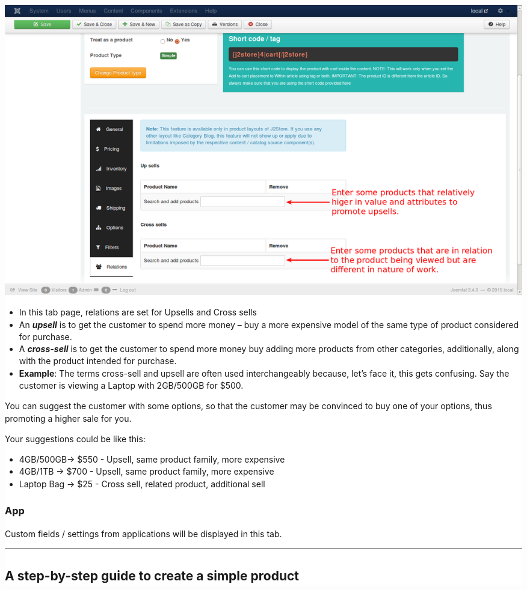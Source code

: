 ![Simple Product Relations](./assets/images/product_simple_relations.png)


* In this tab page, relations are set for Upsells and Cross sells
* An ***upsell*** is to get the customer to spend more money – buy a more expensive model of the same type of product considered for purchase.
* A ***cross-sell*** is to get the customer to spend more money buy adding more products from other categories, additionally, along with the product intended for purchase.
* **Example**:
    The terms cross-sell and upsell are often used interchangeably because, let’s face it, this gets confusing. Say the customer is viewing a Laptop with 2GB/500GB for $500.

You can suggest the customer with some options, so that the customer may be convinced to buy one of your options, thus promoting a higher sale for you.

Your suggestions could be like this:

   * 4GB/500GB-> $550 - Upsell, same product family, more expensive
   * 4GB/1TB -> $700  - Upsell, same product family, more expensive
   * Laptop Bag -> $25 - Cross sell, related product, additional sell


<a name="app"></a>
### App

Custom fields / settings from applications will be displayed in this tab.

*****
<a name="example"></a>
## A step-by-step guide to create a simple product
